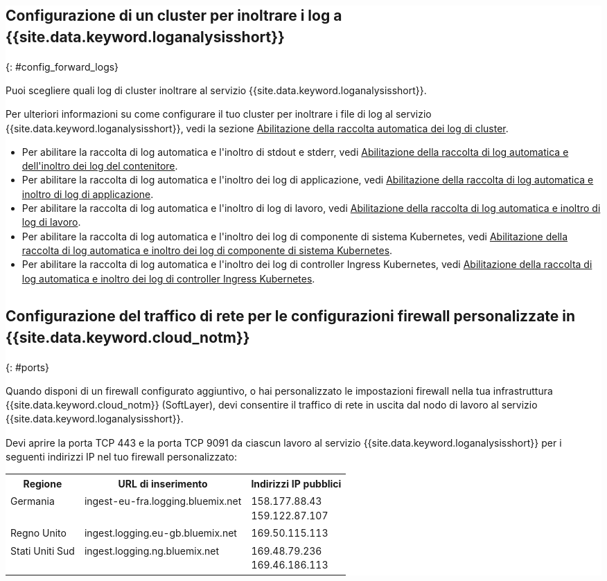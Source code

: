 

## Configurazione di un cluster per inoltrare i log a {{site.data.keyword.loganalysisshort}}
{: #config_forward_logs}

Puoi scegliere quali log di cluster inoltrare al servizio {{site.data.keyword.loganalysisshort}}. 

Per ulteriori informazioni su come configurare il tuo cluster per inoltrare i file di log al servizio {{site.data.keyword.loganalysisshort}}, vedi la sezione [Abilitazione della raccolta automatica dei log di cluster](/docs/services/CloudLogAnalysis/containers?topic=cloudloganalysis-containers_kube_other_logs#containers_kube_other_logs).

* Per abilitare la raccolta di log automatica e l'inoltro di stdout e stderr, vedi [Abilitazione della raccolta di log automatica e dell'inoltro dei log del contenitore](/docs/services/CloudLogAnalysis/containers?topic=cloudloganalysis-containers_kube_other_logs#containers).
* Per abilitare la raccolta di log automatica e l'inoltro dei log di applicazione, vedi [Abilitazione della raccolta di log automatica e inoltro di log di applicazione](/docs/services/CloudLogAnalysis/containers?topic=cloudloganalysis-containers_kube_other_logs#apps). 
* Per abilitare la raccolta di log automatica e l'inoltro di log di lavoro, vedi [Abilitazione della raccolta di log automatica e inoltro di log di lavoro](/docs/services/CloudLogAnalysis/containers?topic=cloudloganalysis-containers_kube_other_logs#workers). 
* Per abilitare la raccolta di log automatica e l'inoltro dei log di componente di sistema Kubernetes, vedi [Abilitazione della raccolta di log automatica e inoltro dei log di componente di sistema Kubernetes](/docs/services/CloudLogAnalysis/containers?topic=cloudloganalysis-containers_kube_other_logs#system). 
* Per abilitare la raccolta di log automatica e l'inoltro dei log di controller Ingress Kubernetes, vedi [Abilitazione della raccolta di log automatica e inoltro dei log di controller Ingress Kubernetes](/docs/services/CloudLogAnalysis/containers?topic=cloudloganalysis-containers_kube_other_logs#controller).





## Configurazione del traffico di rete per le configurazioni firewall personalizzate in {{site.data.keyword.cloud_notm}}
{: #ports}

Quando disponi di un firewall configurato aggiuntivo, o hai personalizzato le impostazioni firewall nella tua infrastruttura {{site.data.keyword.cloud_notm}} (SoftLayer), devi consentire il traffico di rete in uscita dal nodo di lavoro al servizio {{site.data.keyword.loganalysisshort}}.

Devi aprire la porta TCP 443 e la porta TCP 9091 da ciascun lavoro al servizio {{site.data.keyword.loganalysisshort}} per i seguenti indirizzi IP nel tuo firewall personalizzato:

<table>
  <tr>
    <th>Regione</th>
    <th>URL di inserimento</th>
	<th>Indirizzi IP pubblici</th>
  </tr>
  <tr>
    <td>Germania</td>
	<td>ingest-eu-fra.logging.bluemix.net</td>
	<td>158.177.88.43 <br>159.122.87.107</td>
  </tr>
  <tr>
    <td>Regno Unito</td>
	<td>ingest.logging.eu-gb.bluemix.net</td>
	<td>169.50.115.113</td>
  </tr>
  <tr>
    <td>Stati Uniti Sud</td>
	<td>ingest.logging.ng.bluemix.net</td>
	<td>169.48.79.236 <br>169.46.186.113</td>